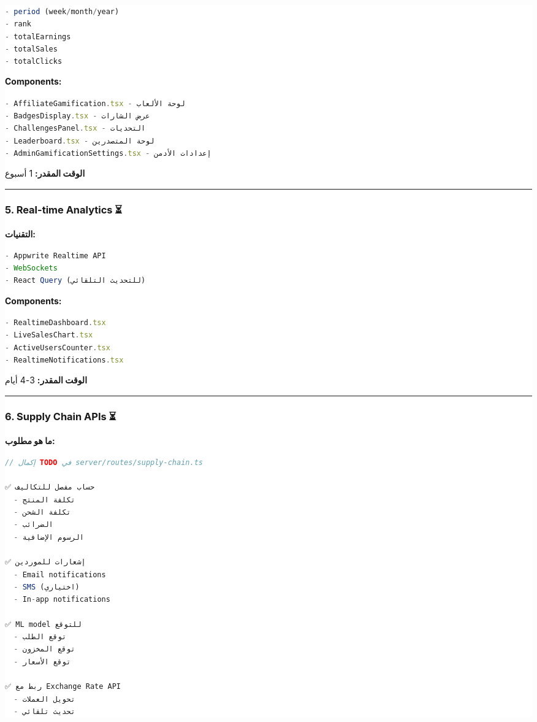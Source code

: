 ```typescript
- period (week/month/year)
- rank
- totalEarnings
- totalSales
- totalClicks
```

**Components:**
```typescript
- AffiliateGamification.tsx - لوحة الألعاب
- BadgesDisplay.tsx - عرض الشارات
- ChallengesPanel.tsx - التحديات
- Leaderboard.tsx - لوحة المتصدرين
- AdminGamificationSettings.tsx - إعدادات الأدمن
```

**الوقت المقدر:** 1 أسبوع

---

### 5. **Real-time Analytics** ⏳

**التقنيات:**
```typescript
- Appwrite Realtime API
- WebSockets
- React Query (للتحديث التلقائي)
```

**Components:**
```typescript
- RealtimeDashboard.tsx
- LiveSalesChart.tsx
- ActiveUsersCounter.tsx
- RealtimeNotifications.tsx
```

**الوقت المقدر:** 3-4 أيام

---

### 6. **Supply Chain APIs** ⏳

**ما هو مطلوب:**
```typescript
// إكمال TODO في server/routes/supply-chain.ts

✅ حساب مفصل للتكاليف
  - تكلفة المنتج
  - تكلفة الشحن
  - الضرائب
  - الرسوم الإضافية

✅ إشعارات للموردين
  - Email notifications
  - SMS (اختياري)
  - In-app notifications

✅ ML model للتوقع
  - توقع الطلب
  - توقع المخزون
  - توقع الأسعار

✅ ربط مع Exchange Rate API
  - تحويل العملات
  - تحديث تلقائي
```
